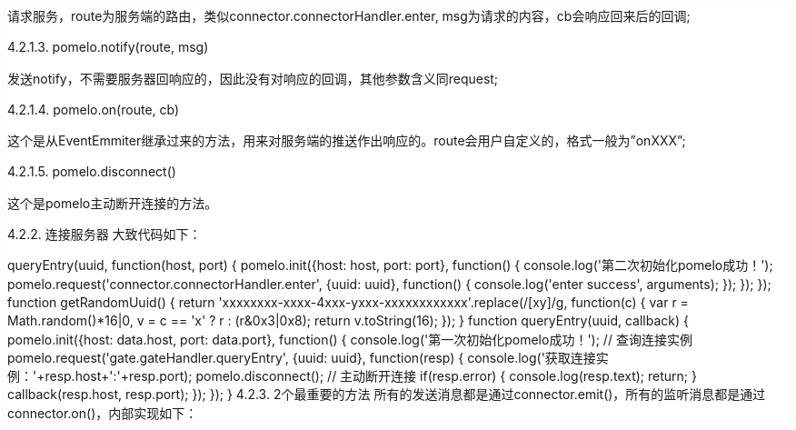 请求服务，route为服务端的路由，类似connector.connectorHandler.enter, msg为请求的内容，cb会响应回来后的回调;

4.2.1.3. pomelo.notify(route, msg)

发送notify，不需要服务器回响应的，因此没有对响应的回调，其他参数含义同request;

4.2.1.4. pomelo.on(route, cb)

这个是从EventEmmiter继承过来的方法，用来对服务端的推送作出响应的。route会用户自定义的，格式一般为”onXXX”;

4.2.1.5. pomelo.disconnect()

这个是pomelo主动断开连接的方法。

4.2.2. 连接服务器
大致代码如下：

queryEntry(uuid, function(host, port)
{
    pomelo.init({host: host, port: port}, function()
    {
        console.log('第二次初始化pomelo成功！');
        pomelo.request('connector.connectorHandler.enter', {uuid: uuid}, function()
        {
            console.log('enter success', arguments);
        });
    });
});
function getRandomUuid()
{
    return 'xxxxxxxx-xxxx-4xxx-yxxx-xxxxxxxxxxxx'.replace(/[xy]/g, function(c)
    {
        var r = Math.random()*16|0, v = c == 'x' ? r : (r&0x3|0x8);
        return v.toString(16);
    });
}
function queryEntry(uuid, callback)
{
    pomelo.init({host: data.host, port: data.port}, function()
    {
        console.log('第一次初始化pomelo成功！');
        // 查询连接实例
        pomelo.request('gate.gateHandler.queryEntry', {uuid: uuid}, function(resp)
        {
            console.log('获取连接实例：'+resp.host+':'+resp.port);
            pomelo.disconnect(); // 主动断开连接
            if(resp.error)
            {
                console.log(resp.text);
                return;
            }
            callback(resp.host, resp.port);
        });
    });
}
4.2.3. 2个最重要的方法
所有的发送消息都是通过connector.emit()，所有的监听消息都是通过connector.on()，内部实现如下：
